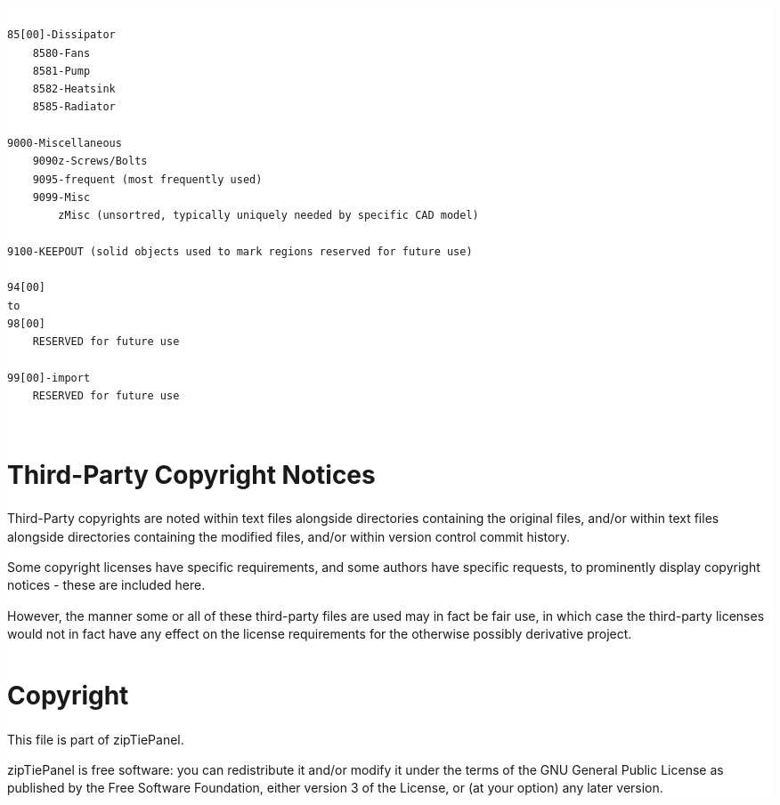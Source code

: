 ```

85[00]-Dissipator
	8580-Fans
	8581-Pump
	8582-Heatsink
	8585-Radiator

9000-Miscellaneous
	9090z-Screws/Bolts
	9095-frequent (most frequently used)
	9099-Misc
		zMisc (unsortred, typically uniquely needed by specific CAD model)

9100-KEEPOUT (solid objects used to mark regions reserved for future use)

94[00]
to
98[00]
	RESERVED for future use

99[00]-import
	RESERVED for future use


```



# Third-Party Copyright Notices

Third-Party copyrights are noted within text files alongside directories containing the original files, and/or within text files alongside directories containing the modified files, and/or within version control commit history.

Some copyright licenses have specific requirements, and some authors have specific requests, to prominently display copyright notices - these are included here.

However, the manner some or all of these third-party files are used may in fact be fair use, in which case the third-party licenses would not in fact have any effect on the license requirements for the otherwise possibly derivative project.








# Copyright

This file is part of zipTiePanel.

zipTiePanel is free software: you can redistribute it and/or modify
it under the terms of the GNU General Public License as published by
the Free Software Foundation, either version 3 of the License, or
(at your option) any later version.
